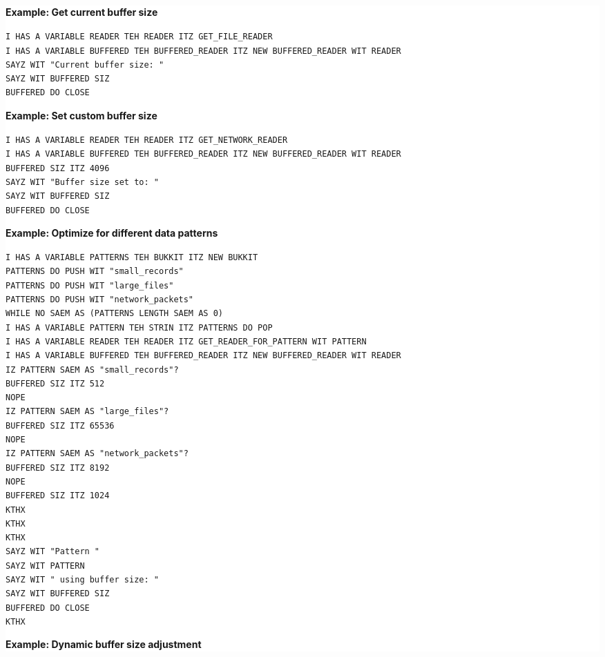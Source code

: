 **Example: Get current buffer size**

```lol
I HAS A VARIABLE READER TEH READER ITZ GET_FILE_READER
I HAS A VARIABLE BUFFERED TEH BUFFERED_READER ITZ NEW BUFFERED_READER WIT READER
SAYZ WIT "Current buffer size: "
SAYZ WIT BUFFERED SIZ
BUFFERED DO CLOSE
```

**Example: Set custom buffer size**

```lol
I HAS A VARIABLE READER TEH READER ITZ GET_NETWORK_READER
I HAS A VARIABLE BUFFERED TEH BUFFERED_READER ITZ NEW BUFFERED_READER WIT READER
BUFFERED SIZ ITZ 4096
SAYZ WIT "Buffer size set to: "
SAYZ WIT BUFFERED SIZ
BUFFERED DO CLOSE
```

**Example: Optimize for different data patterns**

```lol
I HAS A VARIABLE PATTERNS TEH BUKKIT ITZ NEW BUKKIT
PATTERNS DO PUSH WIT "small_records"
PATTERNS DO PUSH WIT "large_files"
PATTERNS DO PUSH WIT "network_packets"
WHILE NO SAEM AS (PATTERNS LENGTH SAEM AS 0)
I HAS A VARIABLE PATTERN TEH STRIN ITZ PATTERNS DO POP
I HAS A VARIABLE READER TEH READER ITZ GET_READER_FOR_PATTERN WIT PATTERN
I HAS A VARIABLE BUFFERED TEH BUFFERED_READER ITZ NEW BUFFERED_READER WIT READER
IZ PATTERN SAEM AS "small_records"?
BUFFERED SIZ ITZ 512
NOPE
IZ PATTERN SAEM AS "large_files"?
BUFFERED SIZ ITZ 65536
NOPE
IZ PATTERN SAEM AS "network_packets"?
BUFFERED SIZ ITZ 8192
NOPE
BUFFERED SIZ ITZ 1024
KTHX
KTHX
KTHX
SAYZ WIT "Pattern "
SAYZ WIT PATTERN
SAYZ WIT " using buffer size: "
SAYZ WIT BUFFERED SIZ
BUFFERED DO CLOSE
KTHX
```

**Example: Dynamic buffer size adjustment**
